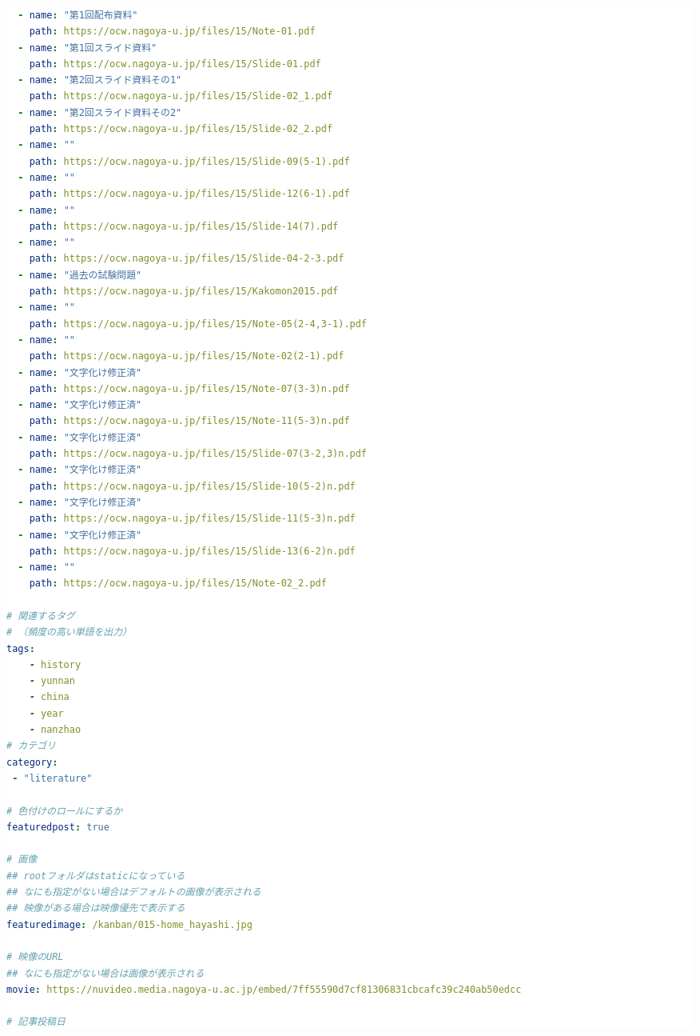```yaml
  - name: "第1回配布資料" 
    path: https://ocw.nagoya-u.jp/files/15/Note-01.pdf
  - name: "第1回スライド資料" 
    path: https://ocw.nagoya-u.jp/files/15/Slide-01.pdf
  - name: "第2回スライド資料その1" 
    path: https://ocw.nagoya-u.jp/files/15/Slide-02_1.pdf
  - name: "第2回スライド資料その2" 
    path: https://ocw.nagoya-u.jp/files/15/Slide-02_2.pdf
  - name: "" 
    path: https://ocw.nagoya-u.jp/files/15/Slide-09(5-1).pdf
  - name: "" 
    path: https://ocw.nagoya-u.jp/files/15/Slide-12(6-1).pdf
  - name: "" 
    path: https://ocw.nagoya-u.jp/files/15/Slide-14(7).pdf
  - name: "" 
    path: https://ocw.nagoya-u.jp/files/15/Slide-04-2-3.pdf
  - name: "過去の試験問題" 
    path: https://ocw.nagoya-u.jp/files/15/Kakomon2015.pdf
  - name: "" 
    path: https://ocw.nagoya-u.jp/files/15/Note-05(2-4,3-1).pdf
  - name: "" 
    path: https://ocw.nagoya-u.jp/files/15/Note-02(2-1).pdf
  - name: "文字化け修正済" 
    path: https://ocw.nagoya-u.jp/files/15/Note-07(3-3)n.pdf
  - name: "文字化け修正済" 
    path: https://ocw.nagoya-u.jp/files/15/Note-11(5-3)n.pdf
  - name: "文字化け修正済" 
    path: https://ocw.nagoya-u.jp/files/15/Slide-07(3-2,3)n.pdf
  - name: "文字化け修正済" 
    path: https://ocw.nagoya-u.jp/files/15/Slide-10(5-2)n.pdf
  - name: "文字化け修正済" 
    path: https://ocw.nagoya-u.jp/files/15/Slide-11(5-3)n.pdf
  - name: "文字化け修正済" 
    path: https://ocw.nagoya-u.jp/files/15/Slide-13(6-2)n.pdf
  - name: "" 
    path: https://ocw.nagoya-u.jp/files/15/Note-02_2.pdf

# 関連するタグ
# （頻度の高い単語を出力）
tags:
    - history
    - yunnan
    - china
    - year
    - nanzhao
# カテゴリ
category:
 - "literature"

# 色付けのロールにするか
featuredpost: true

# 画像
## rootフォルダはstaticになっている
## なにも指定がない場合はデフォルトの画像が表示される
## 映像がある場合は映像優先で表示する
featuredimage: /kanban/015-home_hayashi.jpg

# 映像のURL
## なにも指定がない場合は画像が表示される
movie: https://nuvideo.media.nagoya-u.ac.jp/embed/7ff55590d7cf81306831cbcafc39c240ab50edcc

# 記事投稿日
```